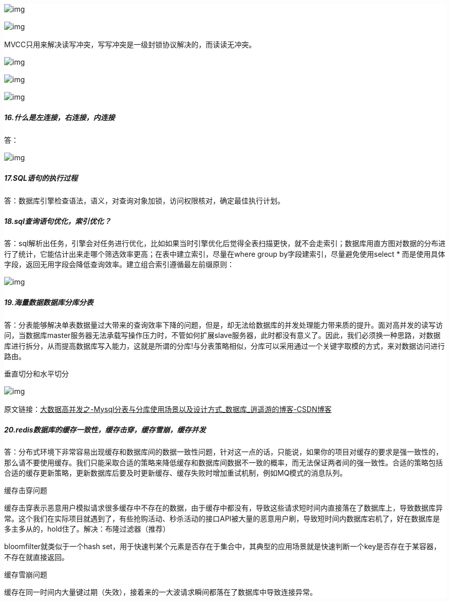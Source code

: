 ![img](https://pic4.zhimg.com/80/v2-9d0d2a7f9a953971ff0afc3d40c33517_720w.jpg)

![img](https://pic1.zhimg.com/80/v2-cc1898ad8f61c9e5b9d85dba0cbb5d88_720w.jpg)

MVCC只用来解决读写冲突，写写冲突是一级封锁协议解决的，而读读无冲突。

![img](https://pic1.zhimg.com/80/v2-42a3f6e3804ed69c3c3a111c6cd19f18_720w.jpg)

![img](https://pic4.zhimg.com/80/v2-7e9811d2c82e50902552f5b2e72f86bb_720w.png)

![img](https://pic2.zhimg.com/80/v2-e8326168fbd4188f1816210376ac1335_720w.jpg)

##### 16.什么是左连接，右连接，内连接

答：

![img](https://pic1.zhimg.com/80/v2-0f8b6e26d4ceb1440fb569922732dc1c_720w.jpg)

##### 17.SQL语句的执行过程

答：数据库引擎检查语法，语义，对查询对象加锁，访问权限核对，确定最佳执行计划。

##### 18.sql查询语句优化，索引优化？

答：sql解析出任务，引擎会对任务进行优化，比如如果当时引擎优化后觉得全表扫描更快，就不会走索引；数据库用直方图对数据的分布进行了统计，它能估计出来走哪个筛选效率更高；在表中建立索引，尽量在where group by字段建索引，尽量避免使用select * 而是使用具体字段，返回无用字段会降低查询效率。建立组合索引遵循最左前缀原则：

![img](https://pic2.zhimg.com/80/v2-1f06920824047c1de39c832dd3a2573d_720w.png)

##### 19.海量数据数据库分库分表

答：分表能够解决单表数据量过大带来的查询效率下降的问题，但是，却无法给数据库的并发处理能力带来质的提升。面对高并发的读写访问，当数据库master服务器无法承载写操作压力时，不管如何扩展slave服务器，此时都没有意义了。因此，我们必须换一种思路，对数据库进行拆分，从而提高数据库写入能力，这就是所谓的分库!与分表策略相似，分库可以采用通过一个关键字取模的方式，来对数据访问进行路由。

垂直切分和水平切分

![img](https://pic4.zhimg.com/80/v2-9fd1bbde9092c42b4e0028ec34ff934f_720w.jpg)

原文链接：[大数据高并发之-Mysql分表与分库使用场景以及设计方式_数据库_逍遥游的博客-CSDN博客](https://link.zhihu.com/?target=https%3A//blog.csdn.net/qq_36019547/java/article/details/82696210)

##### 20.redis数据库的缓存一致性，缓存击穿，缓存雪崩，缓存并发

答：分布式环境下非常容易出现缓存和数据库间的数据一致性问题，针对这一点的话，只能说，如果你的项目对缓存的要求是强一致性的，那么请不要使用缓存。我们只能采取合适的策略来降低缓存和数据库间数据不一致的概率，而无法保证两者间的强一致性。合适的策略包括 合适的缓存更新策略，更新数据库后要及时更新缓存、缓存失败时增加重试机制，例如MQ模式的消息队列。

缓存击穿问题

缓存击穿表示恶意用户模拟请求很多缓存中不存在的数据，由于缓存中都没有，导致这些请求短时间内直接落在了数据库上，导致数据库异常。这个我们在实际项目就遇到了，有些抢购活动、秒杀活动的接口API被大量的恶意用户刷，导致短时间内数据库宕机了，好在数据库是多主多从的，hold住了。解决：布隆过滤器（推荐）

bloomfilter就类似于一个hash set，用于快速判某个元素是否存在于集合中，其典型的应用场景就是快速判断一个key是否存在于某容器，不存在就直接返回。

缓存雪崩问题

缓存在同一时间内大量键过期（失效），接着来的一大波请求瞬间都落在了数据库中导致连接异常。
